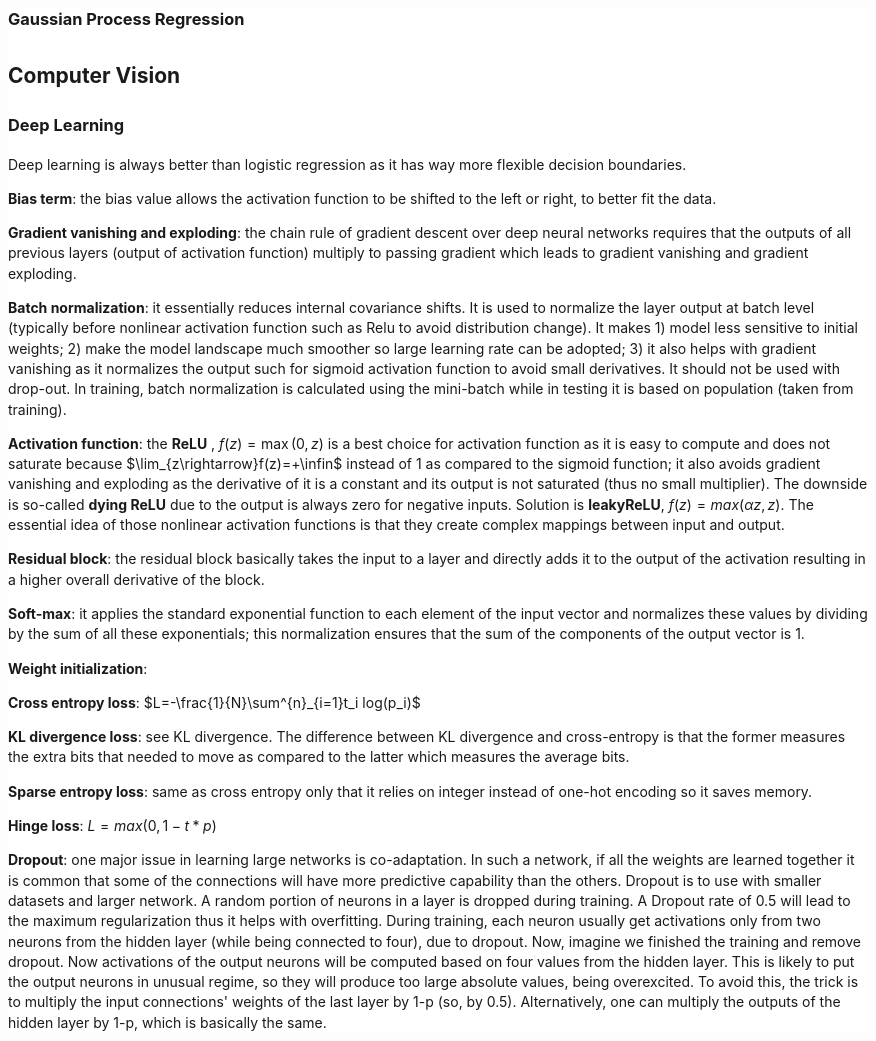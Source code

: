 ### Gaussian Process Regression





## Computer Vision

### Deep Learning

Deep learning is always better than logistic regression as it has way more flexible decision boundaries. 

**Bias term**: the bias value allows the activation function to be shifted to the left or right, to better fit the data.

**Gradient vanishing and exploding**: the chain rule of gradient descent over deep neural networks requires that the outputs of all previous layers (output of activation function) multiply to passing gradient which leads to gradient vanishing and gradient exploding. 

**Batch normalization**: it essentially reduces internal covariance shifts. It is used to normalize the layer output at batch level (typically before nonlinear activation function such as Relu to avoid distribution change). It makes 1) model less sensitive to initial weights; 2) make the model landscape much smoother so large learning rate can be adopted; 3) it also helps with gradient vanishing as it normalizes the output such for sigmoid activation function to avoid small derivatives. It should not be used with drop-out. In training, batch normalization is calculated using the mini-batch while in testing it is based on population (taken from training).

**Activation function**: the **ReLU** , $f(z)=\max(0, z)$ is a best choice for activation function as it is easy to compute and does not saturate because $\lim_{z\rightarrow}f(z)=+\infin$ instead of 1 as compared to the sigmoid function; it also avoids gradient vanishing and exploding as the derivative of it is a constant and its output is not saturated (thus no small multiplier). The downside is so-called **dying ReLU** due to the output is always zero for negative inputs. Solution is **leakyReLU**, $f(z)=max(\alpha z, z)$. The essential idea of those nonlinear activation functions is that they create complex mappings between input and output.

**Residual block**: the residual block basically takes the input to a layer and directly adds it to the output of the activation resulting in a higher overall derivative of the block. 

**Soft-max**: it applies the standard exponential function to each element of the input vector and normalizes these values by dividing by the sum of all these exponentials; this normalization ensures that the sum of the components of the output vector is 1.

**Weight initialization**: 

**Cross entropy loss**: $L=-\frac{1}{N}\sum^{n}_{i=1}t_i log(p_i)$ 

**KL divergence loss**: see KL divergence. The difference between KL divergence and cross-entropy is that the former measures the extra bits that needed to move as compared to the latter which measures the average bits. 

**Sparse entropy loss​**: same as cross entropy only that it relies on integer instead of one-hot encoding so it saves memory. 

**Hinge loss**: $L=max(0,1-t*p)$

**Dropout**: one major issue in learning large networks is co-adaptation. In such a network, if all the weights are learned together it is common that some of the connections will have more predictive capability than the others. Dropout is to use with smaller datasets and larger network. A random portion of neurons in a layer is dropped during training. A Dropout rate of 0.5 will lead to the maximum regularization thus it helps with overfitting. During training, each neuron usually get activations only from two neurons from the hidden layer (while being connected to four), due to dropout. Now, imagine we finished the training and remove dropout. Now activations of the output neurons will be computed based on four values from the hidden layer. This is likely to put the output neurons in unusual regime, so they will produce too large absolute values, being overexcited. To avoid this, the trick is to multiply the input connections' weights of the last layer by 1-p (so, by 0.5). Alternatively, one can multiply the outputs of the hidden layer by 1-p, which is basically the same.
